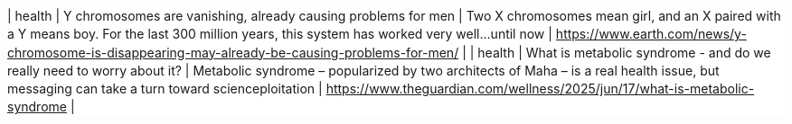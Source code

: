 | health | Y chromosomes are vanishing, already causing problems for men | Two X chromosomes mean girl, and an X paired with a Y means boy. For the last 300 million years, this system has worked very well...until now | https://www.earth.com/news/y-chromosome-is-disappearing-may-already-be-causing-problems-for-men/ |
| health | What is metabolic syndrome - and do we really need to worry about it? | Metabolic syndrome – popularized by two architects of Maha – is a real health issue, but messaging can take a turn toward scienceploitation | https://www.theguardian.com/wellness/2025/jun/17/what-is-metabolic-syndrome |